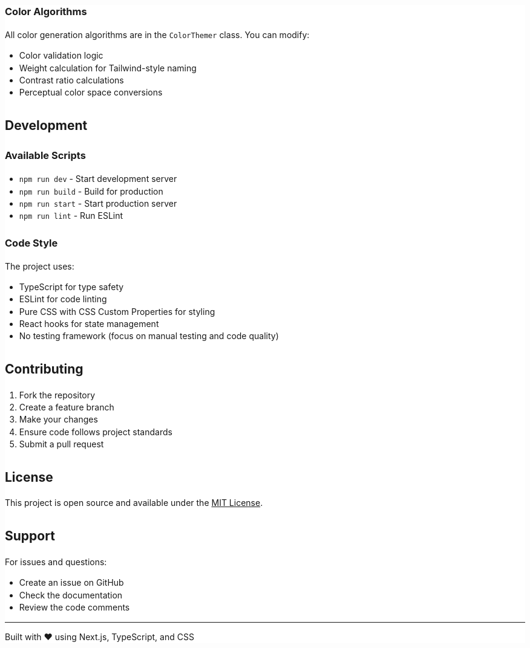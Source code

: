 ### Color Algorithms

All color generation algorithms are in the `ColorThemer` class. You can modify:
- Color validation logic
- Weight calculation for Tailwind-style naming
- Contrast ratio calculations
- Perceptual color space conversions

## Development

### Available Scripts

- `npm run dev` - Start development server
- `npm run build` - Build for production
- `npm run start` - Start production server
- `npm run lint` - Run ESLint

### Code Style

The project uses:
- TypeScript for type safety
- ESLint for code linting
- Pure CSS with CSS Custom Properties for styling
- React hooks for state management
- No testing framework (focus on manual testing and code quality)

## Contributing

1. Fork the repository
2. Create a feature branch
3. Make your changes
4. Ensure code follows project standards
5. Submit a pull request

## License

This project is open source and available under the [MIT License](LICENSE).

## Support

For issues and questions:
- Create an issue on GitHub
- Check the documentation
- Review the code comments

---

Built with ❤️ using Next.js, TypeScript, and CSS
